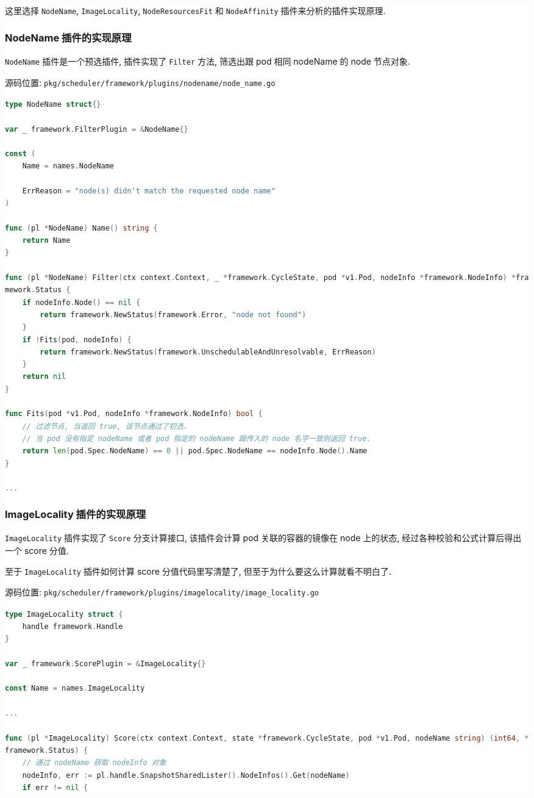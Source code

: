 这里选择 `NodeName`, `ImageLocality`, `NodeResourcesFit` 和 `NodeAffinity` 插件来分析的插件实现原理.

### NodeName 插件的实现原理

`NodeName` 插件是一个预选插件, 插件实现了 `Filter` 方法, 筛选出跟 pod 相同 nodeName 的 node 节点对象.

源码位置: `pkg/scheduler/framework/plugins/nodename/node_name.go`

```go
type NodeName struct{}

var _ framework.FilterPlugin = &NodeName{}

const (
	Name = names.NodeName

	ErrReason = "node(s) didn't match the requested node name"
)

func (pl *NodeName) Name() string {
	return Name
}

func (pl *NodeName) Filter(ctx context.Context, _ *framework.CycleState, pod *v1.Pod, nodeInfo *framework.NodeInfo) *framework.Status {
	if nodeInfo.Node() == nil {
		return framework.NewStatus(framework.Error, "node not found")
	}
	if !Fits(pod, nodeInfo) {
		return framework.NewStatus(framework.UnschedulableAndUnresolvable, ErrReason)
	}
	return nil
}

func Fits(pod *v1.Pod, nodeInfo *framework.NodeInfo) bool {
	// 过滤节点, 当返回 true, 该节点通过了初选.
	// 当 pod 没有指定 nodeName 或者 pod 指定的 nodeName 跟传入的 node 名字一致则返回 true.
	return len(pod.Spec.NodeName) == 0 || pod.Spec.NodeName == nodeInfo.Node().Name
}

...
```

### ImageLocality 插件的实现原理

`ImageLocality` 插件实现了 `Score` 分支计算接口, 该插件会计算 pod 关联的容器的镜像在 node 上的状态, 经过各种校验和公式计算后得出一个 score 分值.

至于 `ImageLocality` 插件如何计算 score 分值代码里写清楚了, 但至于为什么要这么计算就看不明白了.

源码位置: `pkg/scheduler/framework/plugins/imagelocality/image_locality.go`

```go
type ImageLocality struct {
	handle framework.Handle
}

var _ framework.ScorePlugin = &ImageLocality{}

const Name = names.ImageLocality

...

func (pl *ImageLocality) Score(ctx context.Context, state *framework.CycleState, pod *v1.Pod, nodeName string) (int64, *framework.Status) {
	// 通过 nodeName 获取 nodeInfo 对象
	nodeInfo, err := pl.handle.SnapshotSharedLister().NodeInfos().Get(nodeName)
	if err != nil {
```